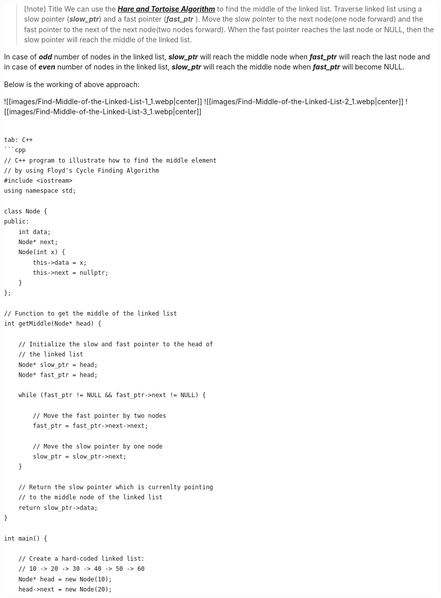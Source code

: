 > [!note] Title
> We can use the [***Hare and Tortoise Algorithm***](https://www.geeksforgeeks.org/tag/tortoise-hare-approach/) to find the middle of the linked list. Traverse linked list using a slow pointer (***slow_ptr***) and a fast pointer (***fast_ptr*** ). Move the slow pointer to the next node(one node forward) and the fast pointer to the next of the next node(two nodes forward). When the fast pointer reaches the last node or NULL, then the slow pointer will reach the middle of the linked list.
>
In case of ***odd*** number of nodes in the linked list, ***slow_ptr*** will reach the middle node when ***fast_ptr*** will reach the last node and in case of ***even*** number of nodes in the linked list, ***slow_ptr*** will reach the middle node when ***fast_ptr*** will become NULL.

Below is the working of above approach:

![[images/Find-Middle-of-the-Linked-List-1_1.webp|center]]
![[images/Find-Middle-of-the-Linked-List-2_1.webp|center]]
![[images/Find-Middle-of-the-Linked-List-3_1.webp|center]]
````tabs

tab: C++
```cpp
// C++ program to illustrate how to find the middle element
// by using Floyd's Cycle Finding Algorithm
#include <iostream>
using namespace std;

class Node {
public:
    int data;
    Node* next;
    Node(int x) {
        this->data = x;
        this->next = nullptr;
    }
};

// Function to get the middle of the linked list
int getMiddle(Node* head) {
  
    // Initialize the slow and fast pointer to the head of
    // the linked list
    Node* slow_ptr = head;
    Node* fast_ptr = head;

    while (fast_ptr != NULL && fast_ptr->next != NULL) {

        // Move the fast pointer by two nodes
        fast_ptr = fast_ptr->next->next;

        // Move the slow pointer by one node
        slow_ptr = slow_ptr->next;
    }

    // Return the slow pointer which is currenlty pointing
    // to the middle node of the linked list
    return slow_ptr->data;
}

int main() {

    // Create a hard-coded linked list:
    // 10 -> 20 -> 30 -> 40 -> 50 -> 60 
    Node* head = new Node(10);
    head->next = new Node(20);
````